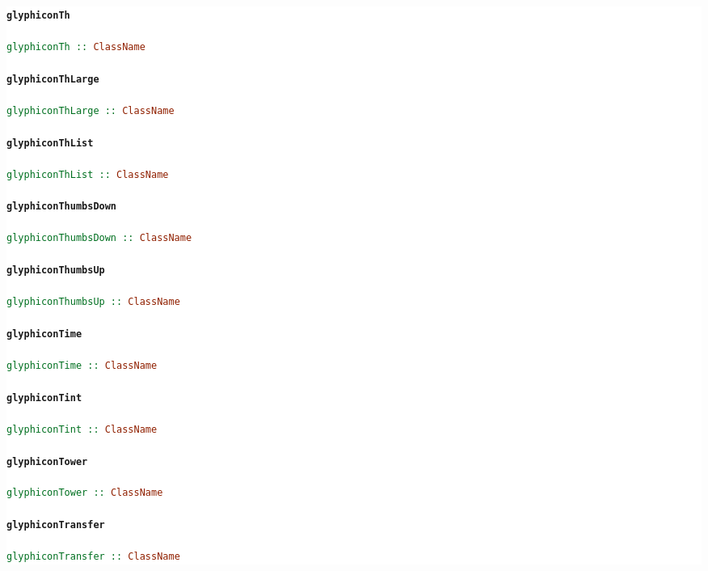 
#### `glyphiconTh`

``` purescript
glyphiconTh :: ClassName
```


#### `glyphiconThLarge`

``` purescript
glyphiconThLarge :: ClassName
```


#### `glyphiconThList`

``` purescript
glyphiconThList :: ClassName
```


#### `glyphiconThumbsDown`

``` purescript
glyphiconThumbsDown :: ClassName
```


#### `glyphiconThumbsUp`

``` purescript
glyphiconThumbsUp :: ClassName
```


#### `glyphiconTime`

``` purescript
glyphiconTime :: ClassName
```


#### `glyphiconTint`

``` purescript
glyphiconTint :: ClassName
```


#### `glyphiconTower`

``` purescript
glyphiconTower :: ClassName
```


#### `glyphiconTransfer`

``` purescript
glyphiconTransfer :: ClassName
```
